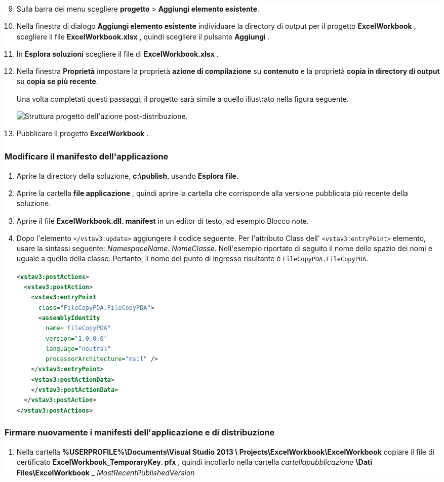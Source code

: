 9. Sulla barra dei menu scegliere **progetto**  >  **Aggiungi elemento esistente**.

10. Nella finestra di dialogo **Aggiungi elemento esistente** individuare la directory di output per il progetto **ExcelWorkbook** , scegliere il file **ExcelWorkbook.xlsx** , quindi scegliere il pulsante **Aggiungi** .

11. In **Esplora soluzioni** scegliere il file di **ExcelWorkbook.xlsx** .

12. Nella finestra **Proprietà** impostare la proprietà **azione di compilazione** su **contenuto** e la proprietà **copia in directory di output** su **copia se più recente**.

     Una volta completati questi passaggi, il progetto sarà simile a quello illustrato nella figura seguente.

     ![Struttura progetto dell'azione post-distribuzione.](../vsto/media/vsto-postdeployment.png "Struttura progetto dell'azione post-distribuzione.")

13. Pubblicare il progetto **ExcelWorkbook** .

### <a name="modify-the-application-manifest"></a>Modificare il manifesto dell'applicazione

1. Aprire la directory della soluzione, **c:\publish**, usando **Esplora file**.

2. Aprire la cartella **file applicazione** , quindi aprire la cartella che corrisponde alla versione pubblicata più recente della soluzione.

3. Aprire il file **ExcelWorkbook.dll. manifest** in un editor di testo, ad esempio Blocco note.

4. Dopo l'elemento `</vstav3:update>` aggiungere il codice seguente. Per l'attributo Class dell' `<vstav3:entryPoint>` elemento, usare la sintassi seguente: *NamespaceName. NomeClasse*. Nell'esempio riportato di seguito il nome dello spazio dei nomi è uguale a quello della classe. Pertanto, il nome del punto di ingresso risultante è `FileCopyPDA.FileCopyPDA`.

    ```xml
    <vstav3:postActions>
      <vstav3:postAction>
        <vstav3:entryPoint
          class="FileCopyPDA.FileCopyPDA">
          <assemblyIdentity
            name="FileCopyPDA"
            version="1.0.0.0"
            language="neutral"
            processorArchitecture="msil" />
        </vstav3:entryPoint>
        <vstav3:postActionData>
        </vstav3:postActionData>
      </vstav3:postAction>
    </vstav3:postActions>
    ```

### <a name="re-sign-the-application-and-deployment-manifests"></a>Firmare nuovamente i manifesti dell'applicazione e di distribuzione

1. Nella cartella **%USERPROFILE%\Documents\Visual Studio 2013 \ Projects\ExcelWorkbook\ExcelWorkbook** copiare il file di certificato **ExcelWorkbook_TemporaryKey. pfx** , quindi incollarlo nella cartella *cartellapubblicazione* **\Dati Files\ExcelWorkbook** \_ _MostRecentPublishedVersion_
